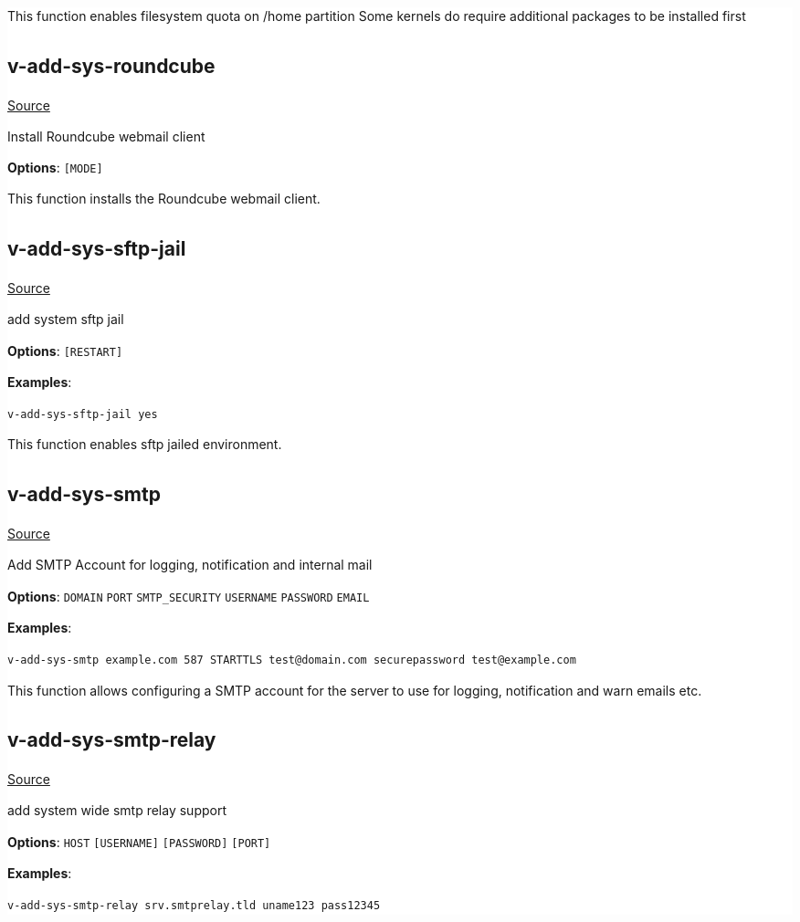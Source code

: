 This function enables filesystem quota on /home partition
Some kernels do require additional packages to be installed first

## v-add-sys-roundcube

[Source](https://github.com/hestiacp/hestiacp/blob/release/bin/v-add-sys-roundcube)

Install Roundcube webmail client

**Options**: `[MODE]`

This function installs the Roundcube webmail client.

## v-add-sys-sftp-jail

[Source](https://github.com/hestiacp/hestiacp/blob/release/bin/v-add-sys-sftp-jail)

add system sftp jail

**Options**: `[RESTART]`

**Examples**:

```bash
v-add-sys-sftp-jail yes
```

This function enables sftp jailed environment.

## v-add-sys-smtp

[Source](https://github.com/hestiacp/hestiacp/blob/release/bin/v-add-sys-smtp)

Add SMTP Account for logging, notification and internal mail

**Options**: `DOMAIN` `PORT` `SMTP_SECURITY` `USERNAME` `PASSWORD` `EMAIL`

**Examples**:

```bash
v-add-sys-smtp example.com 587 STARTTLS test@domain.com securepassword test@example.com
```

This function allows configuring a SMTP account for the server to use
for logging, notification and warn emails etc.

## v-add-sys-smtp-relay

[Source](https://github.com/hestiacp/hestiacp/blob/release/bin/v-add-sys-smtp-relay)

add system wide smtp relay support

**Options**: `HOST` `[USERNAME]` `[PASSWORD]` `[PORT]`

**Examples**:

```bash
v-add-sys-smtp-relay srv.smtprelay.tld uname123 pass12345
```
